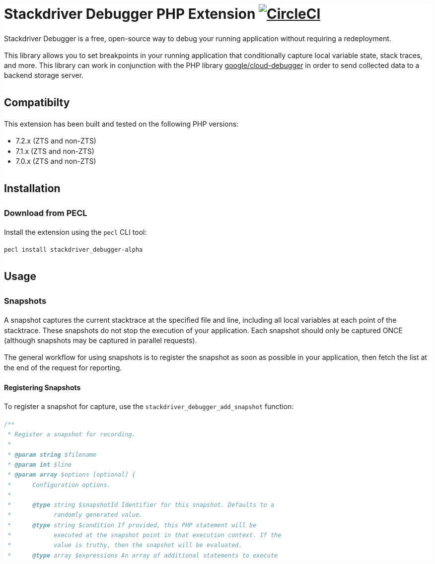 # Stackdriver Debugger PHP Extension [![CircleCI](https://circleci.com/gh/GoogleCloudPlatform/stackdriver-debugger-php-extension.svg?style=svg)](https://circleci.com/gh/GoogleCloudPlatform/stackdriver-debugger-php-extension)

Stackdriver Debugger is a free, open-source way to debug your running
application without requiring a redeployment.

This library allows you to set breakpoints in your running application that
conditionally capture local variable state, stack traces, and more. This library
can work in conjunction with the PHP library
[google/cloud-debugger](https://packagist.org/packages/google/cloud-debugger) in
order to send collected data to a backend storage server.

## Compatibilty

This extension has been built and tested on the following PHP versions:

* 7.2.x (ZTS and non-ZTS)
* 7.1.x (ZTS and non-ZTS)
* 7.0.x (ZTS and non-ZTS)

## Installation

### Download from PECL

Install the extension using the `pecl` CLI tool:

```bash
pecl install stackdriver_debugger-alpha
```

## Usage

### Snapshots

A snapshot captures the current stacktrace at the specified file and line,
including all local variables at each point of the stacktrace. These snapshots
do not stop the execution of your application. Each snapshot should only be
captured ONCE (although snapshots may be captured in parallel requests).

The general workflow for using snapshots is to register the snapshot as soon as
possible in your application, then fetch the list at the end of the request for
reporting.

#### Registering Snapshots

To register a snapshot for capture, use the `stackdriver_debugger_add_snapshot`
function:

```php
/**
 * Register a snapshot for recording.
 *
 * @param string $filename
 * @param int $line
 * @param array $options [optional] {
 *      Configuration options.
 *
 *      @type string $snapshotId Identifier for this snapshot. Defaults to a
 *            randomly generated value.
 *      @type string $condition If provided, this PHP statement will be
 *            executed at the snapshot point in that execution context. If the
 *            value is truthy, then the snapshot will be evaluated.
 *      @type array $expressions An array of additional statements to execute
```